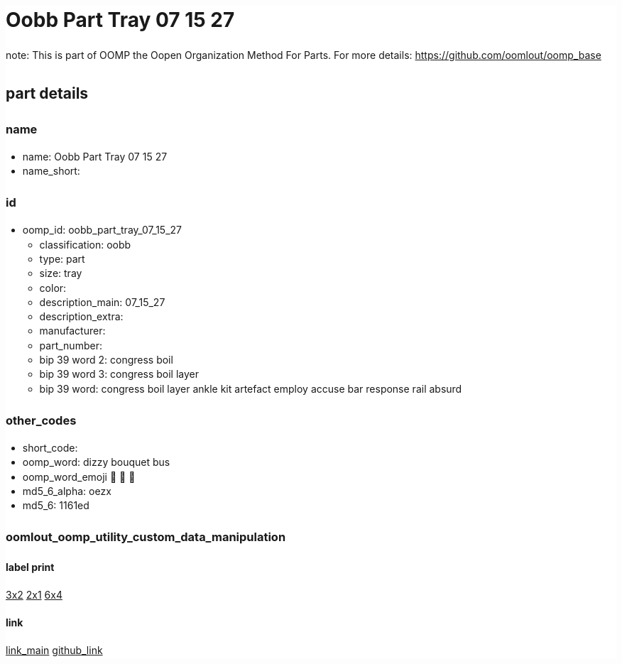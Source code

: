 # Oobb Part Tray 07 15 27  

note: This is part of OOMP the Oopen Organization Method For Parts. For more details: https://github.com/oomlout/oomp_base

##  part details





### name
* name: Oobb Part Tray 07 15 27
* name_short: 
### id
* oomp_id: oobb_part_tray_07_15_27
  * classification: oobb
  * type: part
  * size: tray
  * color: 
  * description_main: 07_15_27
  * description_extra: 
  * manufacturer: 
  * part_number: 
  * bip 39 word 2: congress boil
  * bip 39 word 3: congress boil layer
  * bip 39 word: congress boil layer ankle kit artefact employ accuse bar response rail absurd

### other_codes
* short_code: 
* oomp_word: dizzy bouquet bus
* oomp_word_emoji :dizzy: :bouquet: :bus:
* md5_6_alpha: oezx
* md5_6: 1161ed






### oomlout_oomp_utility_custom_data_manipulation
#### label print
[3x2](http://192.168.1.245:1112/?label=oomp%20oezx)
[2x1](http://192.168.1.242:1112/?label=oomp%20oezx)
[6x4](http://192.168.1.55:1112/?label=oomp%20oezx)    

#### link

[link_main](https://github.com/oomlout/oomlout_oomp_current_version_messy/tree/main/parts/oobb_part_tray_07_15_27) [github_link](https://github.com/oomlout/oomlout_oomp_part_src/tree/main/parts/oobb_part_tray_07_15_27)                             
